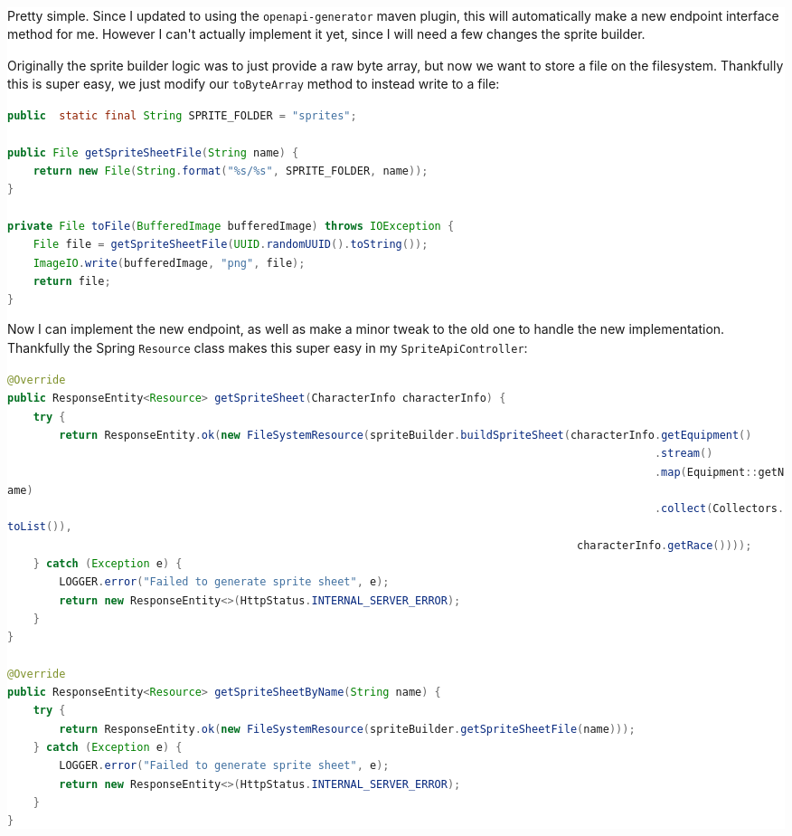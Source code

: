 Pretty simple. Since I updated to using the `openapi-generator` maven plugin, this will automatically make a new endpoint interface
method for me. However I can't actually implement it yet, since I will need a few changes the sprite builder. 

Originally the sprite builder logic was to just provide a raw byte array, but now we want to store a file on the filesystem. 
Thankfully this is super easy, we just modify our `toByteArray` method to instead write to a file:

```java
public  static final String SPRITE_FOLDER = "sprites";

public File getSpriteSheetFile(String name) {
    return new File(String.format("%s/%s", SPRITE_FOLDER, name));
}

private File toFile(BufferedImage bufferedImage) throws IOException {
    File file = getSpriteSheetFile(UUID.randomUUID().toString());
    ImageIO.write(bufferedImage, "png", file);
    return file;
}
```

Now I can implement the new endpoint, as well as make a minor tweak to the old one to handle the new implementation. Thankfully the 
Spring `Resource` class makes this super easy in my `SpriteApiController`:

```java
@Override
public ResponseEntity<Resource> getSpriteSheet(CharacterInfo characterInfo) {
    try {
        return ResponseEntity.ok(new FileSystemResource(spriteBuilder.buildSpriteSheet(characterInfo.getEquipment()
                                                                                                    .stream()
                                                                                                    .map(Equipment::getName)
                                                                                                    .collect(Collectors.toList()),
                                                                                        characterInfo.getRace())));
    } catch (Exception e) {
        LOGGER.error("Failed to generate sprite sheet", e);
        return new ResponseEntity<>(HttpStatus.INTERNAL_SERVER_ERROR);
    }
}

@Override
public ResponseEntity<Resource> getSpriteSheetByName(String name) {
    try {
        return ResponseEntity.ok(new FileSystemResource(spriteBuilder.getSpriteSheetFile(name)));
    } catch (Exception e) {
        LOGGER.error("Failed to generate sprite sheet", e);
        return new ResponseEntity<>(HttpStatus.INTERNAL_SERVER_ERROR);
    }
}
```
